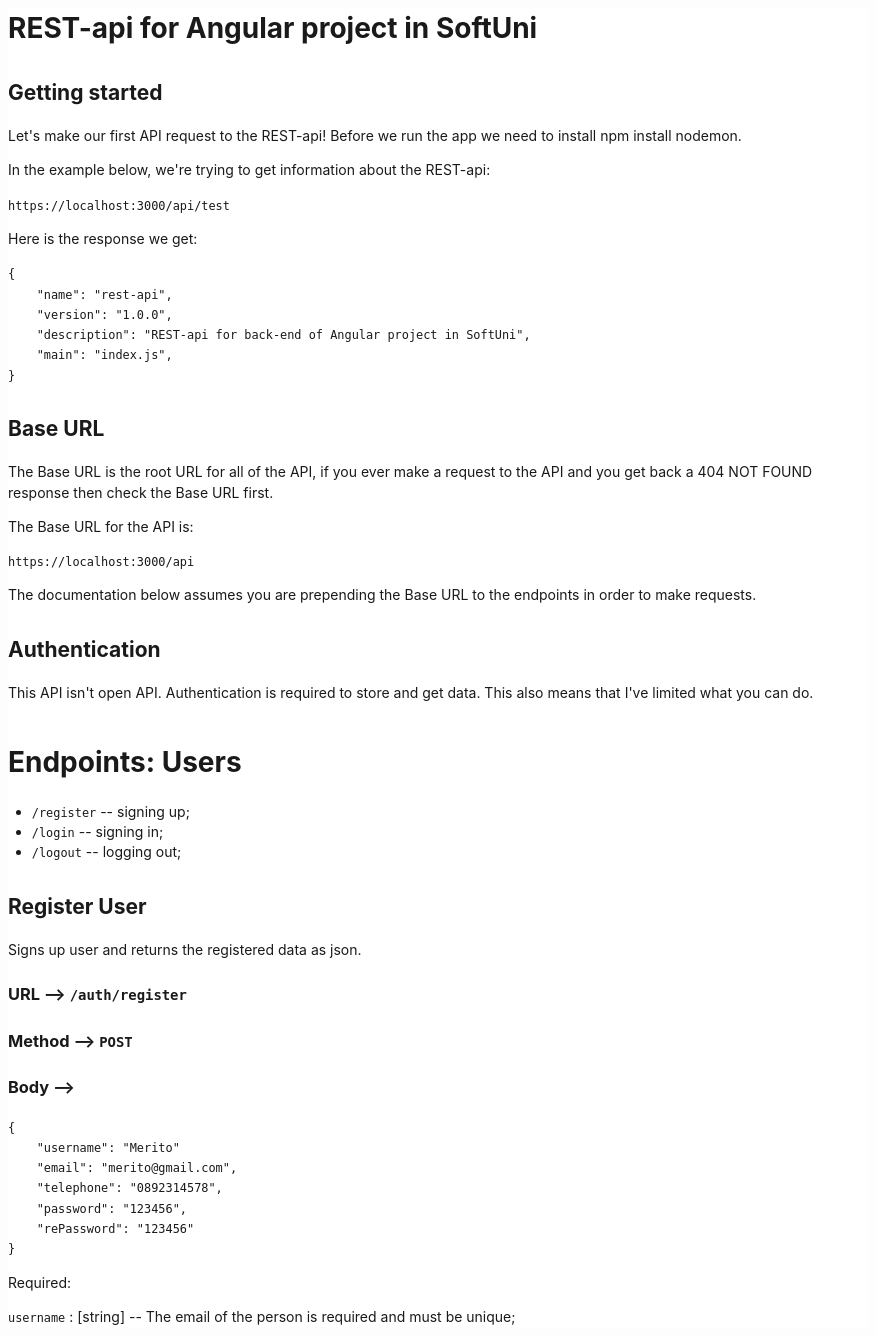 # REST-api for Angular project in SoftUni

## Getting started
Let's make our first API request to the REST-api!
Before we run the app we need to install npm install nodemon.

In the example below, we're trying to get information about the REST-api:

```https://localhost:3000/api/test```

Here is the response we get:

```
{
    "name": "rest-api",
    "version": "1.0.0",
    "description": "REST-api for back-end of Angular project in SoftUni",
    "main": "index.js",
}
```

## Base URL
The Base URL is the root URL for all of the API, if you ever make a request to the API and you get back a 404 NOT FOUND response then check the Base URL first.

The Base URL for the API is:

```https://localhost:3000/api```

The documentation below assumes you are prepending the Base URL to the endpoints in order to make requests.

## Authentication
This API isn't open API. Authentication is required to store and get data. This also means that I've limited what you can do.

# Endpoints: Users

* ```/register``` -- signing up;
* ```/login``` -- signing in;
* ```/logout``` -- logging out;

## Register User
Signs up user and returns the registered data as json.

### URL --> ```/auth/register```

### Method --> ```POST```

### Body -->

```
{
    "username": "Merito"
    "email": "merito@gmail.com",
    "telephone": "0892314578",
    "password": "123456",
    "rePassword": "123456"
}
```

Required:

```username``` : [string] -- The email of the person is required and must be unique;
```